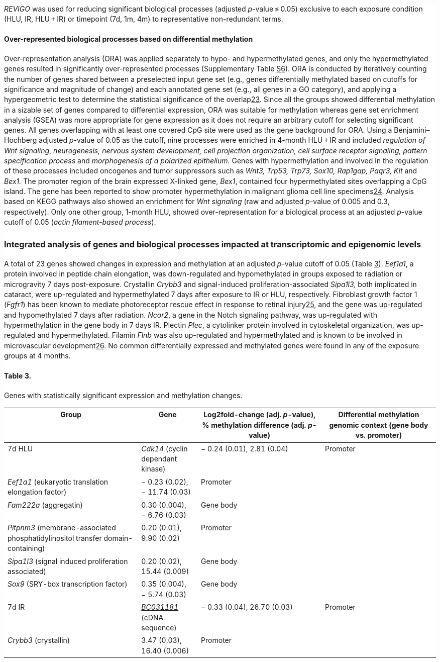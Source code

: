 _REVIGO_ was used for reducing significant biological processes (adjusted _p_\-value ≤ 0.05) exclusive to each exposure condition (HLU, IR, HLU + IR) or timepoint (7d, 1m, 4m) to representative non-redundant terms.

#### Over-represented biological processes based on differential methylation

Over-representation analysis (ORA) was applied separately to hypo- and hypermethylated genes, and only the hypermethylated genes resulted in significantly over-represented processes (Supplementary Table [S6](#MOESM2)). ORA is conducted by iteratively counting the number of genes shared between a preselected input gene set (e.g., genes differentially methylated based on cutoffs for significance and magnitude of change) and each annotated gene set (e.g., all genes in a GO category), and applying a hypergeometric test to determine the statistical significance of the overlap[23](#CR23). Since all the groups showed differential methylation in a sizable set of genes compared to differential expression, ORA was suitable for methylation whereas gene set enrichment analysis (GSEA) was more appropriate for gene expression as it does not require an arbitrary cutoff for selecting significant genes. All genes overlapping with at least one covered CpG site were used as the gene background for ORA. Using a Benjamini–Hochberg adjusted _p_\-value of 0.05 as the cutoff, nine processes were enriched in 4-month HLU + IR and included _regulation of Wnt signaling_, _neurogenesis, nervous system development, cell projection organization, cell surface receptor signaling, pattern specification process_ and _morphogenesis of a polarized epithelium._ Genes with hypermethylation and involved in the regulation of these processes included oncogenes and tumor suppressors such as _Wnt3, Trp53, Trp73, Sox10, Rap1gap, Paqr3, Kit_ and _Bex1._ The promoter region of the brain expressed X-linked gene, _Bex1_, contained four hypermethylated sites overlapping a CpG island. The gene has been reported to show promoter hypermethylation in malignant glioma cell line specimens[24](#CR24). Analysis based on KEGG pathways also showed an enrichment for _Wnt signaling_ (raw and adjusted _p_\-value of 0.005 and 0.3, respectively). Only one other group, 1-month HLU, showed over-representation for a biological process at an adjusted _p_\-value cutoff of 0.05 (_actin filament-based process_).

### Integrated analysis of genes and biological processes impacted at transcriptomic and epigenomic levels

A total of 23 genes showed changes in expression and methylation at an adjusted _p_\-value cutoff of 0.05 (Table [3](#Tab3)). _Eef1a1_, a protein involved in peptide chain elongation, was down-regulated and hypomethylated in groups exposed to radiation or microgravity 7 days post-exposure. Crystallin _Crybb3_ and signal-induced proliferation-associated _Sipa1l3,_ both implicated in cataract, were up-regulated and hypermethylated 7 days after exposure to IR or HLU, respectively. Fibroblast growth factor 1 (_Fgfr1_) has been known to mediate photoreceptor rescue effect in response to retinal injury[25](#CR25), and the gene was up-regulated and hypomethylated 7 days after radiation. _Ncor2_, a gene in the Notch signaling pathway, was up-regulated with hypermethylation in the gene body in 7 days IR. Plectin _Plec_, a cytolinker protein involved in cytoskeletal organization, was up-regulated and hypermethylated. Filamin _Flnb_ was also up-regulated and hypermethylated and is known to be involved in microvascular development[26](#CR26). No common differentially expressed and methylated genes were found in any of the exposure groups at 4 months.

#### Table 3.

Genes with statistically significant expression and methylation changes.

| Group | Gene | Log2fold-change (adj. _p_\-value), % methylation difference (adj. _p_\-value) | Differential methylation genomic context (gene body vs. promoter) |
| --- | --- | --- | --- |
| 7d HLU | _Cdk14_ (cyclin dependant kinase) | − 0.24 (0.01), 2.81 (0.04) | Promoter |
| _Eef1a1_ (eukaryotic translation elongation factor) | − 0.23 (0.02), − 11.74 (0.03) | Promoter |
| _Fam222a_ (aggregatin) | 0.30 (0.004), − 6.76 (0.03) | Gene body |
| _Pitpnm3_ (membrane-associated phosphatidylinositol transfer domain-containing) | 0.20 (0.01), 9.90 (0.02) | Promoter |
| _Sipa1l3_ (signal induced proliferation associated) | 0.20 (0.02), 15.44 (0.009) | Gene body |
| _Sox9_ (SRY-box transcription factor) | 0.35 (0.004), − 5.74 (0.03) | Gene body |
| 7d IR | _[BC031181](https://www.ncbi.nlm.nih.gov/nuccore/BC031181)_ (cDNA sequence) | − 0.33 (0.04), 26.70 (0.03) | Promoter |
| _Crybb3_ (crystallin) | 3.47 (0.03), 16.40 (0.006) | Promoter |